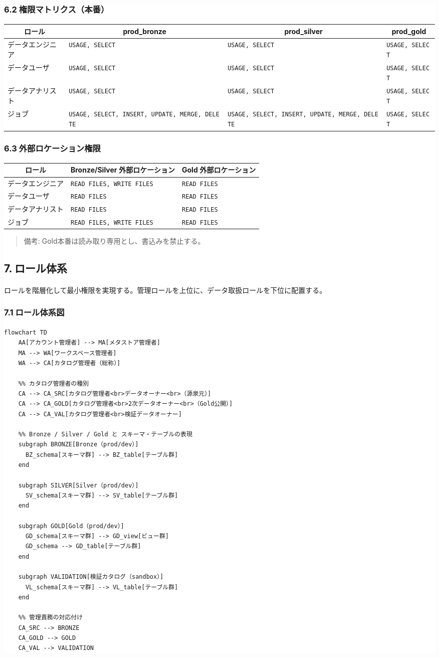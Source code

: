 ### 6.2 権限マトリクス（本番）
| ロール | prod_bronze | prod_silver | prod_gold |
|---|---|---|---|
| データエンジニア | `USAGE, SELECT` | `USAGE, SELECT` | `USAGE, SELECT` |
| データユーザ | `USAGE, SELECT` | `USAGE, SELECT` | `USAGE, SELECT` |
| データアナリスト | `USAGE, SELECT` | `USAGE, SELECT` | `USAGE, SELECT` |
| ジョブ | `USAGE, SELECT, INSERT, UPDATE, MERGE, DELETE` | `USAGE, SELECT, INSERT, UPDATE, MERGE, DELETE` | `USAGE, SELECT` |

### 6.3 外部ロケーション権限
| ロール | Bronze/Silver 外部ロケーション | Gold 外部ロケーション |
|---|---|---|
| データエンジニア | `READ FILES, WRITE FILES` | `READ FILES` |
| データユーザ | `READ FILES` | `READ FILES` |
| データアナリスト | `READ FILES` | `READ FILES` |
| ジョブ | `READ FILES, WRITE FILES` | `READ FILES` |

> 備考: Gold本番は読み取り専用とし、書込みを禁止する。

## 7. ロール体系
ロールを階層化して最小権限を実現する。管理ロールを上位に、データ取扱ロールを下位に配置する。

### 7.1 ロール体系図

```mermaid
flowchart TD
    AA[アカウント管理者] --> MA[メタストア管理者]
    MA --> WA[ワークスペース管理者]
    WA --> CA[カタログ管理者（総称）]

    %% カタログ管理者の種別
    CA --> CA_SRC[カタログ管理者<br>データオーナー<br>（源泉元）]
    CA --> CA_GOLD[カタログ管理者<br>2次データオーナー<br>（Gold公開）]
    CA --> CA_VAL[カタログ管理者<br>検証データオーナー]

    %% Bronze / Silver / Gold と スキーマ・テーブルの表現
    subgraph BRONZE[Bronze（prod/dev）]
      BZ_schema[スキーマ群] --> BZ_table[テーブル群]
    end

    subgraph SILVER[Silver（prod/dev）]
      SV_schema[スキーマ群] --> SV_table[テーブル群]
    end

    subgraph GOLD[Gold（prod/dev）]
      GD_schema[スキーマ群] --> GD_view[ビュー群]
      GD_schema --> GD_table[テーブル群]
    end

    subgraph VALIDATION[検証カタログ（sandbox）]
      VL_schema[スキーマ群] --> VL_table[テーブル群]
    end

    %% 管理責務の対応付け
    CA_SRC --> BRONZE
    CA_GOLD --> GOLD
    CA_VAL --> VALIDATION

```